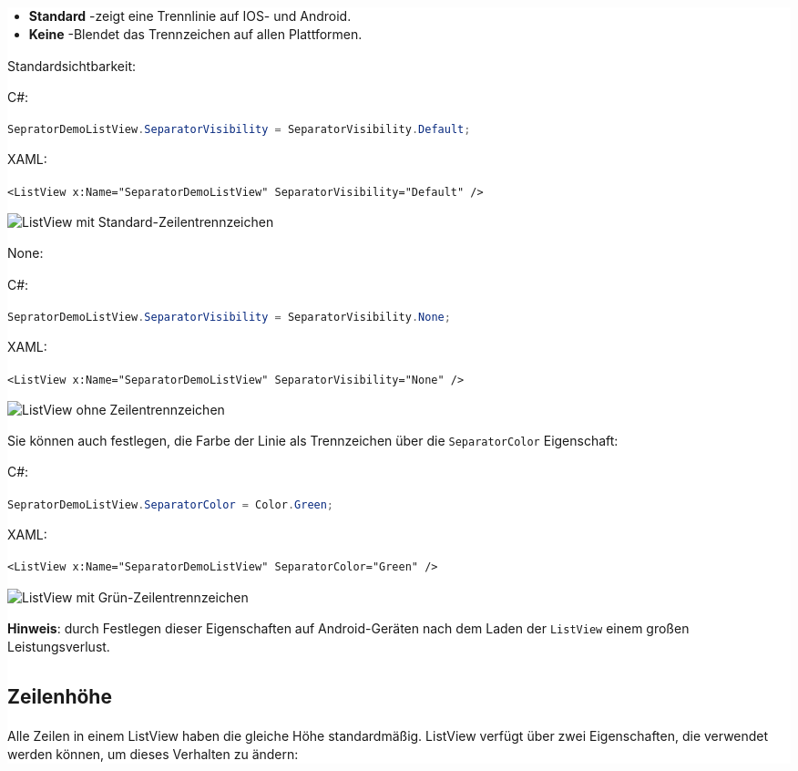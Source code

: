 * **Standard** -zeigt eine Trennlinie auf IOS- und Android.
* **Keine** -Blendet das Trennzeichen auf allen Plattformen.

Standardsichtbarkeit:

C#:

```csharp
SepratorDemoListView.SeparatorVisibility = SeparatorVisibility.Default;
```

XAML:

```xaml
<ListView x:Name="SeparatorDemoListView" SeparatorVisibility="Default" />
```

![](customizing-list-appearance-images/separator-default.png "ListView mit Standard-Zeilentrennzeichen")

None:

C#:

```csharp
SepratorDemoListView.SeparatorVisibility = SeparatorVisibility.None;
```

XAML:

```xaml
<ListView x:Name="SeparatorDemoListView" SeparatorVisibility="None" />
```

![](customizing-list-appearance-images/separator-none.png "ListView ohne Zeilentrennzeichen")

Sie können auch festlegen, die Farbe der Linie als Trennzeichen über die `SeparatorColor` Eigenschaft:

C#:

```csharp
SepratorDemoListView.SeparatorColor = Color.Green;
```

XAML:

```xaml
<ListView x:Name="SeparatorDemoListView" SeparatorColor="Green" />
```

![](customizing-list-appearance-images/separator-custom.png "ListView mit Grün-Zeilentrennzeichen")

**Hinweis**: durch Festlegen dieser Eigenschaften auf Android-Geräten nach dem Laden der `ListView` einem großen Leistungsverlust.

<a name="Row_Heights" />

## <a name="row-heights"></a>Zeilenhöhe
Alle Zeilen in einem ListView haben die gleiche Höhe standardmäßig. ListView verfügt über zwei Eigenschaften, die verwendet werden können, um dieses Verhalten zu ändern:
